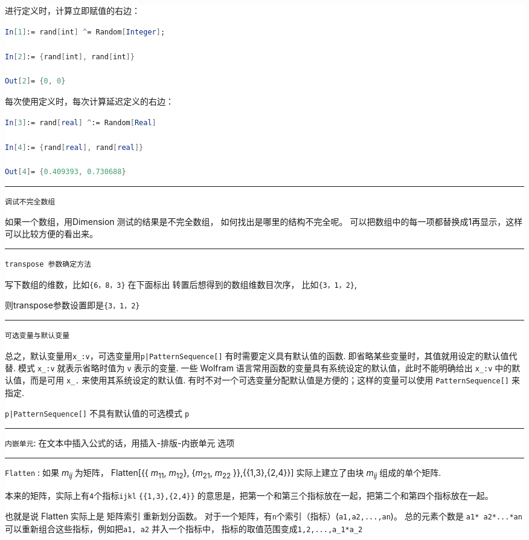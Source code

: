 进行定义时，计算立即赋值的右边：

```mathematica
In[1]:= rand[int] ^= Random[Integer];

In[2]:= {rand[int], rand[int]}

Out[2]= {0, 0}
```

每次使用定义时，每次计算延迟定义的右边：

```mathematica
In[3]:= rand[real] ^:= Random[Real]

In[4]:= {rand[real], rand[real]}

Out[4]= {0.409393, 0.730688}
```

***
`调试不完全数组`

如果一个数组，用Dimension 测试的结果是不完全数组，
如何找出是哪里的结构不完全呢。
可以把数组中的每一项都替换成$1$再显示，这样可以比较方便的看出来。

***
`transpose 参数确定方法`

写下数组的维数，比如`{6，8，3}`
在下面标出 转置后想得到的数组维数目次序，
比如`{3，1，2}`,

则transpose参数设置即是`{3，1，2}`

***
`可选变量与默认变量`

总之，默认变量用`x_:v`，可选变量用`p|PatternSequence[]`
有时需要定义具有默认值的函数. 即省略某些变量时，其值就用设定的默认值代替. 模式 `x_:v` 就表示省略时值为 `v` 表示的变量.
一些 Wolfram 语言常用函数的变量具有系统设定的默认值，此时不能明确给出 `x_:v` 中的默认值，而是可用 `x_.` 来使用其系统设定的默认值.
有时不对一个可选变量分配默认值是方便的；这样的变量可以使用 `PatternSequence[]` 来指定.

`p|PatternSequence[]` 不具有默认值的可选模式 `p`

***
`内嵌单元`: 在文本中插入公式的话，用插入-排版-内嵌单元 选项

***
`Flatten` : 如果 $m_{ij}$ 为矩阵，
Flatten[{{ $m_{11}$, $m_{12}$}, {$m_{21}$, $m_{22}$ }},{{1,3},{2,4}}]
实际上建立了由块 $m_{ij}$ 组成的单个矩阵.

本来的矩阵，实际上有`4`个指标`ijkl`
`{{1,3},{2,4}}` 的意思是，把第一个和第三个指标放在一起，把第二个和第四个指标放在一起。

也就是说 Flatten 实际上是 矩阵索引 重新划分函数。
对于一个矩阵，有`n`个索引（指标）(`a1,a2,...,an`)。
总的元素个数是 `a1* a2*...*an`
可以重新组合这些指标，例如把`a1, a2` 并入一个指标中，
指标的取值范围变成`1,2,...,a_1*a_2`
